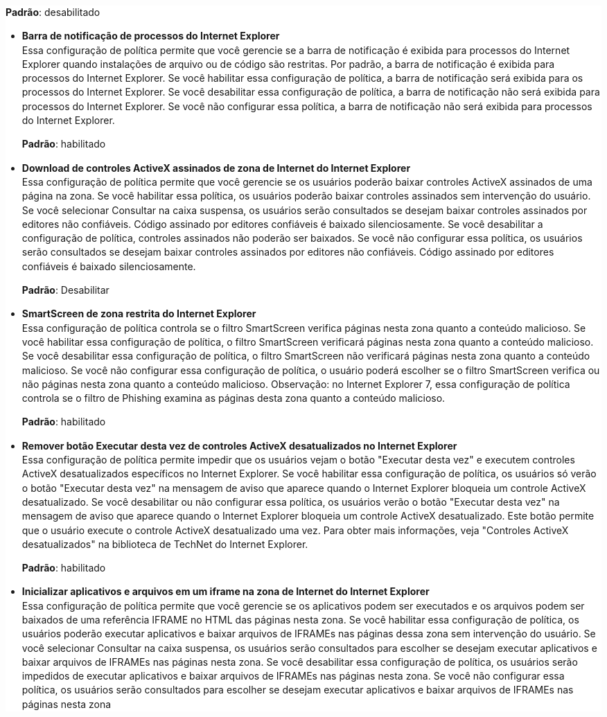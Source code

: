   **Padrão**: desabilitado  
  
- **Barra de notificação de processos do Internet Explorer**  
  Essa configuração de política permite que você gerencie se a barra de notificação é exibida para processos do Internet Explorer quando instalações de arquivo ou de código são restritas. Por padrão, a barra de notificação é exibida para processos do Internet Explorer. Se você habilitar essa configuração de política, a barra de notificação será exibida para os processos do Internet Explorer. Se você desabilitar essa configuração de política, a barra de notificação não será exibida para processos do Internet Explorer. Se você não configurar essa política, a barra de notificação não será exibida para processos do Internet Explorer.
  
  **Padrão**: habilitado  
  
- **Download de controles ActiveX assinados de zona de Internet do Internet Explorer**  
  Essa configuração de política permite que você gerencie se os usuários poderão baixar controles ActiveX assinados de uma página na zona. Se você habilitar essa política, os usuários poderão baixar controles assinados sem intervenção do usuário. Se você selecionar Consultar na caixa suspensa, os usuários serão consultados se desejam baixar controles assinados por editores não confiáveis. Código assinado por editores confiáveis é baixado silenciosamente. Se você desabilitar a configuração de política, controles assinados não poderão ser baixados. Se você não configurar essa política, os usuários serão consultados se desejam baixar controles assinados por editores não confiáveis. Código assinado por editores confiáveis é baixado silenciosamente.
  
  **Padrão**: Desabilitar  
  
- **SmartScreen de zona restrita do Internet Explorer**  
  Essa configuração de política controla se o filtro SmartScreen verifica páginas nesta zona quanto a conteúdo malicioso. Se você habilitar essa configuração de política, o filtro SmartScreen verificará páginas nesta zona quanto a conteúdo malicioso. Se você desabilitar essa configuração de política, o filtro SmartScreen não verificará páginas nesta zona quanto a conteúdo malicioso. Se você não configurar essa configuração de política, o usuário poderá escolher se o filtro SmartScreen verifica ou não páginas nesta zona quanto a conteúdo malicioso. Observação: no Internet Explorer 7, essa configuração de política controla se o filtro de Phishing examina as páginas desta zona quanto a conteúdo malicioso.
  
  **Padrão**: habilitado  
  
- **Remover botão Executar desta vez de controles ActiveX desatualizados no Internet Explorer**  
  Essa configuração de política permite impedir que os usuários vejam o botão "Executar desta vez" e executem controles ActiveX desatualizados específicos no Internet Explorer. Se você habilitar essa configuração de política, os usuários só verão o botão "Executar desta vez" na mensagem de aviso que aparece quando o Internet Explorer bloqueia um controle ActiveX desatualizado. Se você desabilitar ou não configurar essa política, os usuários verão o botão "Executar desta vez" na mensagem de aviso que aparece quando o Internet Explorer bloqueia um controle ActiveX desatualizado. Este botão permite que o usuário execute o controle ActiveX desatualizado uma vez. Para obter mais informações, veja "Controles ActiveX desatualizados" na biblioteca de TechNet do Internet Explorer.
  
  **Padrão**: habilitado 
  
- **Inicializar aplicativos e arquivos em um iframe na zona de Internet do Internet Explorer**  
  Essa configuração de política permite que você gerencie se os aplicativos podem ser executados e os arquivos podem ser baixados de uma referência IFRAME no HTML das páginas nesta zona. Se você habilitar essa configuração de política, os usuários poderão executar aplicativos e baixar arquivos de IFRAMEs nas páginas dessa zona sem intervenção do usuário. Se você selecionar Consultar na caixa suspensa, os usuários serão consultados para escolher se desejam executar aplicativos e baixar arquivos de IFRAMEs nas páginas nesta zona. Se você desabilitar essa configuração de política, os usuários serão impedidos de executar aplicativos e baixar arquivos de IFRAMEs nas páginas nesta zona. Se você não configurar essa política, os usuários serão consultados para escolher se desejam executar aplicativos e baixar arquivos de IFRAMEs nas páginas nesta zona
  